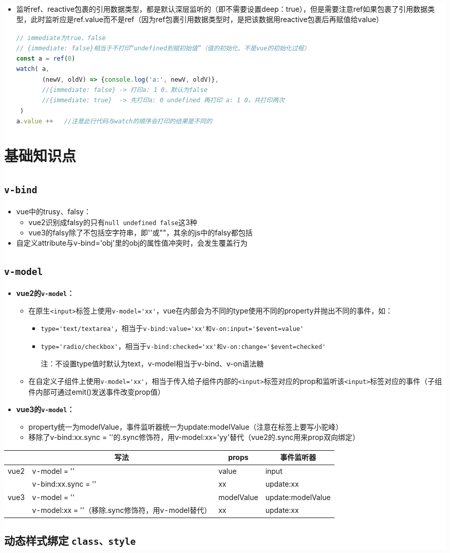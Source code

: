 - 监听ref、reactive包裹的引用数据类型，都是默认深层监听的（即不需要设置deep：true），但是需要注意ref如果包裹了引用数据类型，此时监听应是ref.value而不是ref（因为ref包裹引用数据类型时，是把该数据用reactive包裹后再赋值给value）

  ```js
  // immediate为true、false
  // {immediate: false}相当于不打印“undefined到赋初始值”（值的初始化、不是vue的初始化过程）
  const a = ref(0) 
  watch( a,
         (newV, oldV) => {console.log('a:', newV, oldV)},
         //{immediate: false} -> 打印a: 1 0，默认为false
         //{immediate: true}  -> 先打印a: 0 undefined 再打印 a: 1 0，共打印两次
   )
  a.value ++   //注意此行代码与watch的顺序会打印的结果是不同的
  ```

# **基础知识点**

## **`v-bind`**

- vue中的trusy、falsy：
  - vue2识别成falsy的只有`null undefined false`这3种
  - vue3的falsy除了不包括空字符串，即''或""，其余的js中的falsy都包括
- 自定义attribute与v-bind='obj'里的obj的属性值冲突时，会发生覆盖行为

## **`v-model`**

- **vue2的`v-model`：**

  - 在原生`<input>`标签上使用`v-model='xx'`，vue在内部会为不同的type使用不同的property并抛出不同的事件，如：

    - `type='text/textarea'`，相当于`v-bind:value='xx'和v-on:input='$event=value'`

    - `type='radio/checkbox'`，相当于`v-bind:checked='xx'和v-on:change='$event=checked'`

      注：不设置type值时默认为text，v-model相当于v-bind、v-on语法糖

  - 在自定义子组件上使用`v-model='xx'`，相当于传入给子组件内部的`<input>`标签对应的prop和监听该`<input>`标签对应的事件（子组件内部可通过emit()发送事件改变prop值）

- **vue3的`v-model`：**

  - property统一为modelValue，事件监听器统一为update:modelValue（注意在标签上要写小驼峰）
  - 移除了v-bind:xx.sync = ''的.sync修饰符，用v-model:xx='yy'替代（vue2的.sync用来prop双向绑定）

|      | 写法                                              | props      | 事件监听器        |
| ---- | ------------------------------------------------- | ---------- | ----------------- |
| vue2 | v-model = ''                                      | value      | input             |
|      | v-bind:xx.sync = ''                               | xx         | update:xx         |
| vue3 | v-model = ''                                      | modelValue | update:modelValue |
|      | v-model:xx = ''（移除.sync修饰符，用v-model替代） | xx         | update:xx         |

## **动态样式绑定 `class、style`**
